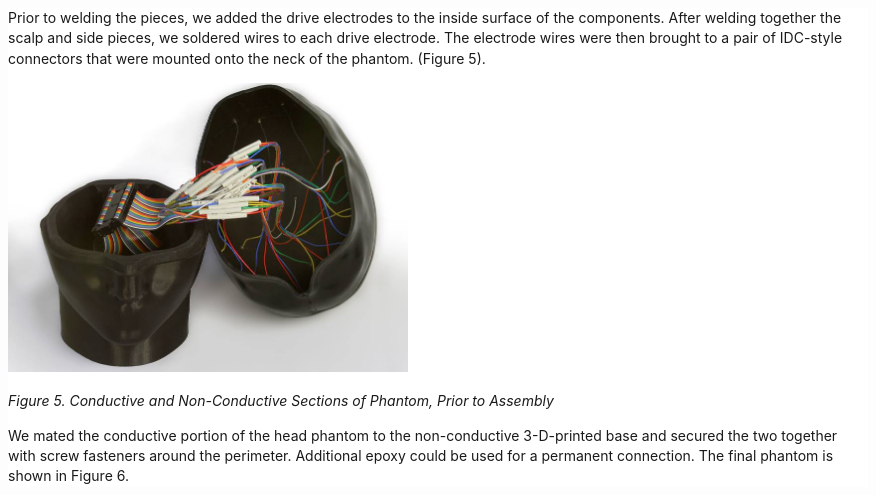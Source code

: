 Prior to welding the pieces, we added the drive electrodes to the inside surface of the components. After welding together the scalp and side pieces, we soldered wires to each drive electrode. The electrode wires were then brought to a pair of IDC-style connectors that were mounted onto the neck of the phantom. (Figure 5). 

[<img src="images/InternalWiringOfPhantom.jpg" alt="Internal Wiring" width="400">](images/InternalWiringOfPhantom.jpg)
 
*Figure 5. Conductive and Non-Conductive Sections of Phantom, Prior to Assembly*

We mated the conductive portion of the head phantom to the non-conductive 3-D-printed base and secured the two together with screw fasteners around the perimeter. Additional epoxy could be used for a permanent connection. The final phantom is shown in Figure 6.

